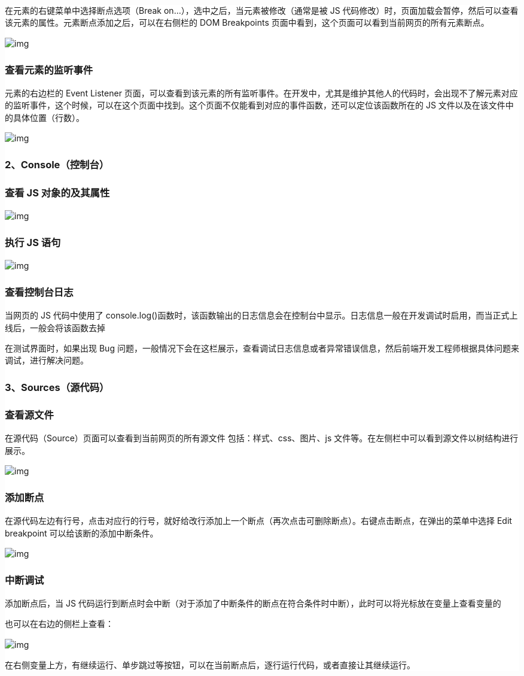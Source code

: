 在元素的右键菜单中选择断点选项（Break on…），选中之后，当元素被修改（通常是被 JS 代码修改）时，页面加载会暂停，然后可以查看该元素的属性。元素断点添加之后，可以在右侧栏的 DOM Breakpoints 页面中看到，这个页面可以看到当前网页的所有元素断点。

![img](https://pic3.zhimg.com/v2-fe7e1befff1b22d42cb8273e8bec778a_1440w.jpg)

### **查看元素的监听事件**

元素的右边栏的 Event Listener 页面，可以查看到该元素的所有监听事件。在开发中，尤其是维护其他人的代码时，会出现不了解元素对应的监听事件，这个时候，可以在这个页面中找到。这个页面不仅能看到对应的事件函数，还可以定位该函数所在的 JS 文件以及在该文件中的具体位置（行数）。

![img](https://pic3.zhimg.com/v2-640a959221a15485ec74febb4cf7f71e_1440w.jpg)

### **2、Console（控制台）**

### **查看 JS 对象的及其属性**

![img](https://pic1.zhimg.com/v2-40d54c1e431fa5175797214ee37f10c2_1440w.jpg)

### **执行 JS 语句**

![img](https://pica.zhimg.com/v2-26f91162855ca0841dada7185b6c3370_1440w.jpg)

### **查看控制台日志**

当网页的 JS 代码中使用了 console.log()函数时，该函数输出的日志信息会在控制台中显示。日志信息一般在开发调试时启用，而当正式上线后，一般会将该函数去掉

在测试界面时，如果出现 Bug 问题，一般情况下会在这栏展示，查看调试日志信息或者异常错误信息，然后前端开发工程师根据具体问题来调试，进行解决问题。

### **3、Sources（源代码）**

### **查看源文件**

在源代码（Source）页面可以查看到当前网页的所有源文件 包括：样式、css、图片、js 文件等。在左侧栏中可以看到源文件以树结构进行展示。

![img](https://pic2.zhimg.com/v2-d51396d913bc803002dede18b01aeb77_1440w.jpg)

### **添加断点**

在源代码左边有行号，点击对应行的行号，就好给改行添加上一个断点（再次点击可删除断点）。右键点击断点，在弹出的菜单中选择 Edit breakpoint 可以给该断的添加中断条件。

![img](https://pic4.zhimg.com/v2-179fab685dc67757d55af6fce79d2fe7_1440w.jpg)

### **中断调试**

添加断点后，当 JS 代码运行到断点时会中断（对于添加了中断条件的断点在符合条件时中断），此时可以将光标放在变量上查看变量的

也可以在右边的侧栏上查看：

![img](https://pic2.zhimg.com/v2-5a32e4e0d3eae397f662fd2c09f772b7_1440w.jpg)

在右侧变量上方，有继续运行、单步跳过等按钮，可以在当前断点后，逐行运行代码，或者直接让其继续运行。
